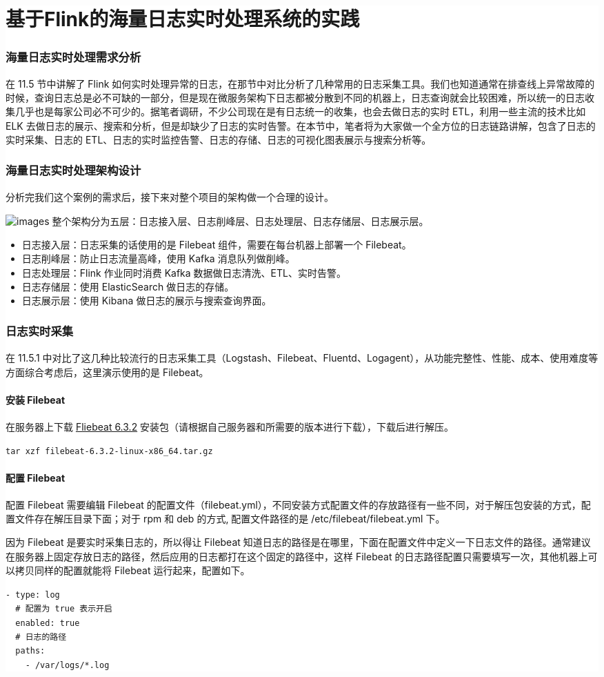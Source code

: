 # 基于Flink的海量日志实时处理系统的实践

### 海量日志实时处理需求分析

在 11.5 节中讲解了 Flink
如何实时处理异常的日志，在那节中对比分析了几种常用的日志采集工具。我们也知道通常在排查线上异常故障的时候，查询日志总是必不可缺的一部分，但是现在微服务架构下日志都被分散到不同的机器上，日志查询就会比较困难，所以统一的日志收集几乎也是每家公司必不可少的。据笔者调研，不少公司现在是有日志统一的收集，也会去做日志的实时
ETL，利用一些主流的技术比如 ELK
去做日志的展示、搜索和分析，但是却缺少了日志的实时告警。在本节中，笔者将为大家做一个全方位的日志链路讲解，包含了日志的实时采集、日志的
ETL、日志的实时监控告警、日志的存储、日志的可视化图表展示与搜索分析等。

### 海量日志实时处理架构设计

分析完我们这个案例的需求后，接下来对整个项目的架构做一个合理的设计。

![images](https://static.lovedata.net/zs/2019-10-27-145059.png-wm)
整个架构分为五层：日志接入层、日志削峰层、日志处理层、日志存储层、日志展示层。

  * 日志接入层：日志采集的话使用的是 Filebeat 组件，需要在每台机器上部署一个 Filebeat。
  * 日志削峰层：防止日志流量高峰，使用 Kafka 消息队列做削峰。
  * 日志处理层：Flink 作业同时消费 Kafka 数据做日志清洗、ETL、实时告警。
  * 日志存储层：使用 ElasticSearch 做日志的存储。
  * 日志展示层：使用 Kibana 做日志的展示与搜索查询界面。

### 日志实时采集

在 11.5.1
中对比了这几种比较流行的日志采集工具（Logstash、Filebeat、Fluentd、Logagent），从功能完整性、性能、成本、使用难度等方面综合考虑后，这里演示使用的是
Filebeat。

#### 安装 Filebeat

在服务器上下载 [Fliebeat
6.3.2](https://artifacts.elastic.co/downloads/beats/filebeat/filebeat-6.3.2-linux-x86_64.tar.gz)
安装包（请根据自己服务器和所需要的版本进行下载），下载后进行解压。

    
    
    tar xzf filebeat-6.3.2-linux-x86_64.tar.gz
    

#### 配置 Filebeat

配置 Filebeat 需要编辑 Filebeat
的配置文件（filebeat.yml），不同安装方式配置文件的存放路径有一些不同，对于解压包安装的方式，配置文件存在解压目录下面；对于 rpm 和 deb
的方式, 配置文件路径的是 /etc/filebeat/filebeat.yml 下。

因为 Filebeat 是要实时采集日志的，所以得让 Filebeat
知道日志的路径是在哪里，下面在配置文件中定义一下日志文件的路径。通常建议在服务器上固定存放日志的路径，然后应用的日志都打在这个固定的路径中，这样
Filebeat 的日志路径配置只需要填写一次，其他机器上可以拷贝同样的配置就能将 Filebeat 运行起来，配置如下。

    
    
    - type: log
      # 配置为 true 表示开启
      enabled: true
      # 日志的路径
      paths:
        - /var/logs/*.log
    